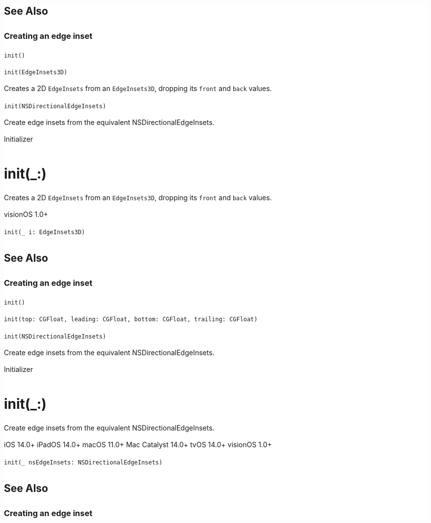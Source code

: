## See Also

### Creating an edge inset

`init()`

`init(EdgeInsets3D)`

Creates a 2D `EdgeInsets` from an `EdgeInsets3D`, dropping its `front` and
`back` values.

`init(NSDirectionalEdgeInsets)`

Create edge insets from the equivalent NSDirectionalEdgeInsets.

Initializer

# init(_:)

Creates a 2D `EdgeInsets` from an `EdgeInsets3D`, dropping its `front` and
`back` values.

visionOS 1.0+

    
    
    init(_ i: EdgeInsets3D)

## See Also

### Creating an edge inset

`init()`

`init(top: CGFloat, leading: CGFloat, bottom: CGFloat, trailing: CGFloat)`

`init(NSDirectionalEdgeInsets)`

Create edge insets from the equivalent NSDirectionalEdgeInsets.

Initializer

# init(_:)

Create edge insets from the equivalent NSDirectionalEdgeInsets.

iOS 14.0+  iPadOS 14.0+  macOS 11.0+  Mac Catalyst 14.0+  tvOS 14.0+  visionOS
1.0+

    
    
    init(_ nsEdgeInsets: NSDirectionalEdgeInsets)

## See Also

### Creating an edge inset
